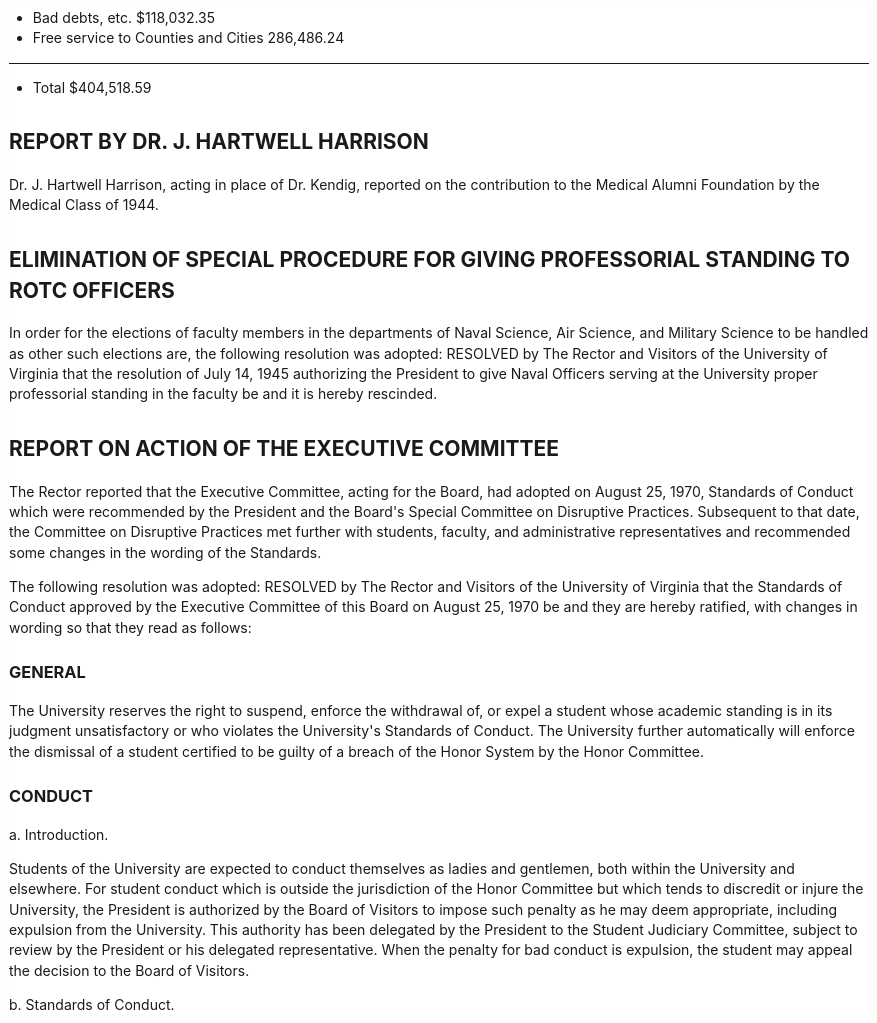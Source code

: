 * Bad debts, etc. $118,032.35
* Free service to Counties and Cities 286,486.24

***

* Total $404,518.59

## REPORT BY DR. J. HARTWELL HARRISON

Dr. J. Hartwell Harrison, acting in place of Dr. Kendig, reported on the contribution to the Medical Alumni Foundation by the Medical Class of 1944.

## ELIMINATION OF SPECIAL PROCEDURE FOR GIVING PROFESSORIAL STANDING TO ROTC OFFICERS

In order for the elections of faculty members in the departments of Naval Science, Air Science, and Military Science to be handled as other such elections are, the following resolution was adopted: RESOLVED by The Rector and Visitors of the University of Virginia that the resolution of July 14, 1945 authorizing the President to give Naval Officers serving at the University proper professorial standing in the faculty be and it is hereby rescinded.

## REPORT ON ACTION OF THE EXECUTIVE COMMITTEE

The Rector reported that the Executive Committee, acting for the Board, had adopted on August 25, 1970, Standards of Conduct which were recommended by the President and the Board's Special Committee on Disruptive Practices. Subsequent to that date, the Committee on Disruptive Practices met further with students, faculty, and administrative representatives and recommended some changes in the wording of the Standards.

The following resolution was adopted: RESOLVED by The Rector and Visitors of the University of Virginia that the Standards of Conduct approved by the Executive Committee of this Board on August 25, 1970 be and they are hereby ratified, with changes in wording so that they read as follows:

### GENERAL

The University reserves the right to suspend, enforce the withdrawal of, or expel a student whose academic standing is in its judgment unsatisfactory or who violates the University's Standards of Conduct. The University further automatically will enforce the dismissal of a student certified to be guilty of a breach of the Honor System by the Honor Committee.

### CONDUCT

a. Introduction.

Students of the University are expected to conduct themselves as ladies and gentlemen, both within the University and elsewhere. For student conduct which is outside the jurisdiction of the Honor Committee but which tends to discredit or injure the University, the President is authorized by the Board of Visitors to impose such penalty as he may deem appropriate, including expulsion from the University. This authority has been delegated by the President to the Student Judiciary Committee, subject to review by the President or his delegated representative. When the penalty for bad conduct is expulsion, the student may appeal the decision to the Board of Visitors.

b. Standards of Conduct.
